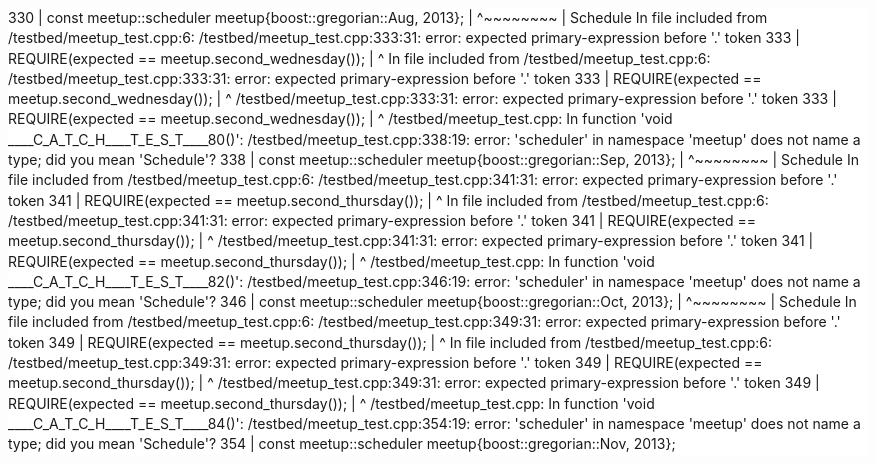   330 |     const meetup::scheduler meetup{boost::gregorian::Aug, 2013};
      |                   ^~~~~~~~~
      |                   Schedule
In file included from /testbed/meetup_test.cpp:6:
/testbed/meetup_test.cpp:333:31: error: expected primary-expression before '.' token
  333 |     REQUIRE(expected == meetup.second_wednesday());
      |                               ^
In file included from /testbed/meetup_test.cpp:6:
/testbed/meetup_test.cpp:333:31: error: expected primary-expression before '.' token
  333 |     REQUIRE(expected == meetup.second_wednesday());
      |                               ^
/testbed/meetup_test.cpp:333:31: error: expected primary-expression before '.' token
  333 |     REQUIRE(expected == meetup.second_wednesday());
      |                               ^
/testbed/meetup_test.cpp: In function 'void ____C_A_T_C_H____T_E_S_T____80()':
/testbed/meetup_test.cpp:338:19: error: 'scheduler' in namespace 'meetup' does not name a type; did you mean 'Schedule'?
  338 |     const meetup::scheduler meetup{boost::gregorian::Sep, 2013};
      |                   ^~~~~~~~~
      |                   Schedule
In file included from /testbed/meetup_test.cpp:6:
/testbed/meetup_test.cpp:341:31: error: expected primary-expression before '.' token
  341 |     REQUIRE(expected == meetup.second_thursday());
      |                               ^
In file included from /testbed/meetup_test.cpp:6:
/testbed/meetup_test.cpp:341:31: error: expected primary-expression before '.' token
  341 |     REQUIRE(expected == meetup.second_thursday());
      |                               ^
/testbed/meetup_test.cpp:341:31: error: expected primary-expression before '.' token
  341 |     REQUIRE(expected == meetup.second_thursday());
      |                               ^
/testbed/meetup_test.cpp: In function 'void ____C_A_T_C_H____T_E_S_T____82()':
/testbed/meetup_test.cpp:346:19: error: 'scheduler' in namespace 'meetup' does not name a type; did you mean 'Schedule'?
  346 |     const meetup::scheduler meetup{boost::gregorian::Oct, 2013};
      |                   ^~~~~~~~~
      |                   Schedule
In file included from /testbed/meetup_test.cpp:6:
/testbed/meetup_test.cpp:349:31: error: expected primary-expression before '.' token
  349 |     REQUIRE(expected == meetup.second_thursday());
      |                               ^
In file included from /testbed/meetup_test.cpp:6:
/testbed/meetup_test.cpp:349:31: error: expected primary-expression before '.' token
  349 |     REQUIRE(expected == meetup.second_thursday());
      |                               ^
/testbed/meetup_test.cpp:349:31: error: expected primary-expression before '.' token
  349 |     REQUIRE(expected == meetup.second_thursday());
      |                               ^
/testbed/meetup_test.cpp: In function 'void ____C_A_T_C_H____T_E_S_T____84()':
/testbed/meetup_test.cpp:354:19: error: 'scheduler' in namespace 'meetup' does not name a type; did you mean 'Schedule'?
  354 |     const meetup::scheduler meetup{boost::gregorian::Nov, 2013};